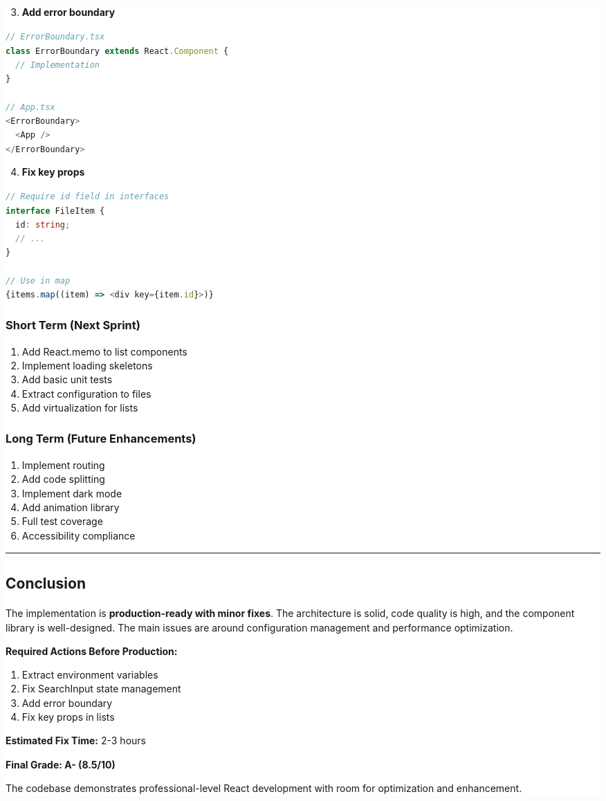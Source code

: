 3. **Add error boundary**
```typescript
// ErrorBoundary.tsx
class ErrorBoundary extends React.Component {
  // Implementation
}

// App.tsx
<ErrorBoundary>
  <App />
</ErrorBoundary>
```

4. **Fix key props**
```typescript
// Require id field in interfaces
interface FileItem {
  id: string;
  // ...
}

// Use in map
{items.map((item) => <div key={item.id}>)}
```

### Short Term (Next Sprint)

1. Add React.memo to list components
2. Implement loading skeletons
3. Add basic unit tests
4. Extract configuration to files
5. Add virtualization for lists

### Long Term (Future Enhancements)

1. Implement routing
2. Add code splitting
3. Implement dark mode
4. Add animation library
5. Full test coverage
6. Accessibility compliance

---

## Conclusion

The implementation is **production-ready with minor fixes**. The architecture is solid, code quality is high, and the component library is well-designed. The main issues are around configuration management and performance optimization.

**Required Actions Before Production:**
1. Extract environment variables
2. Fix SearchInput state management
3. Add error boundary
4. Fix key props in lists

**Estimated Fix Time:** 2-3 hours

**Final Grade: A- (8.5/10)**

The codebase demonstrates professional-level React development with room for optimization and enhancement.

